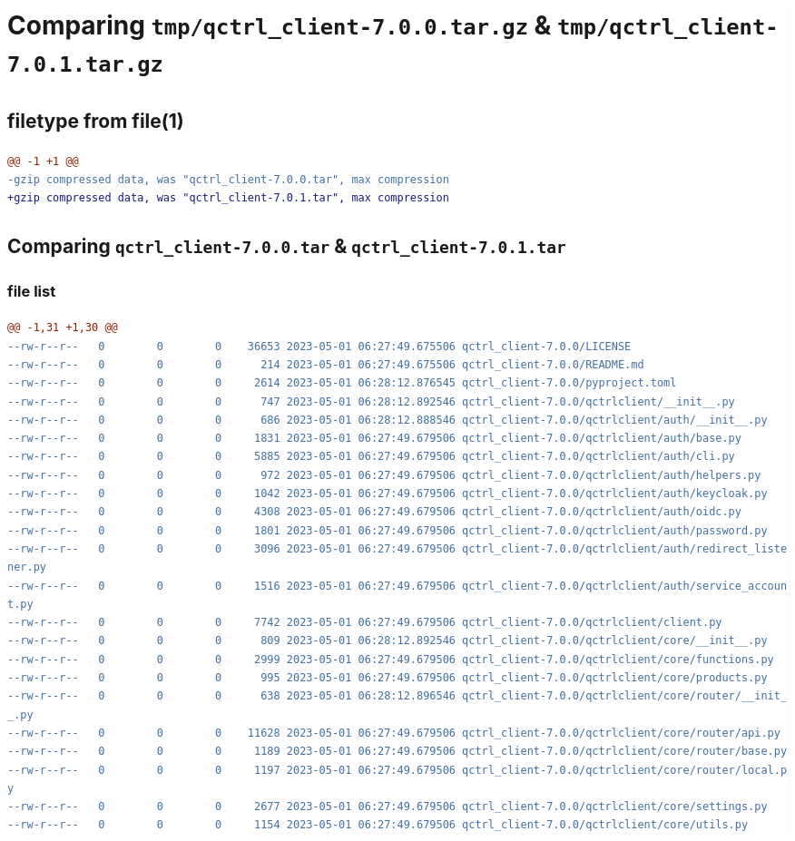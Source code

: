 # Comparing `tmp/qctrl_client-7.0.0.tar.gz` & `tmp/qctrl_client-7.0.1.tar.gz`

## filetype from file(1)

```diff
@@ -1 +1 @@
-gzip compressed data, was "qctrl_client-7.0.0.tar", max compression
+gzip compressed data, was "qctrl_client-7.0.1.tar", max compression
```

## Comparing `qctrl_client-7.0.0.tar` & `qctrl_client-7.0.1.tar`

### file list

```diff
@@ -1,31 +1,30 @@
--rw-r--r--   0        0        0    36653 2023-05-01 06:27:49.675506 qctrl_client-7.0.0/LICENSE
--rw-r--r--   0        0        0      214 2023-05-01 06:27:49.675506 qctrl_client-7.0.0/README.md
--rw-r--r--   0        0        0     2614 2023-05-01 06:28:12.876545 qctrl_client-7.0.0/pyproject.toml
--rw-r--r--   0        0        0      747 2023-05-01 06:28:12.892546 qctrl_client-7.0.0/qctrlclient/__init__.py
--rw-r--r--   0        0        0      686 2023-05-01 06:28:12.888546 qctrl_client-7.0.0/qctrlclient/auth/__init__.py
--rw-r--r--   0        0        0     1831 2023-05-01 06:27:49.679506 qctrl_client-7.0.0/qctrlclient/auth/base.py
--rw-r--r--   0        0        0     5885 2023-05-01 06:27:49.679506 qctrl_client-7.0.0/qctrlclient/auth/cli.py
--rw-r--r--   0        0        0      972 2023-05-01 06:27:49.679506 qctrl_client-7.0.0/qctrlclient/auth/helpers.py
--rw-r--r--   0        0        0     1042 2023-05-01 06:27:49.679506 qctrl_client-7.0.0/qctrlclient/auth/keycloak.py
--rw-r--r--   0        0        0     4308 2023-05-01 06:27:49.679506 qctrl_client-7.0.0/qctrlclient/auth/oidc.py
--rw-r--r--   0        0        0     1801 2023-05-01 06:27:49.679506 qctrl_client-7.0.0/qctrlclient/auth/password.py
--rw-r--r--   0        0        0     3096 2023-05-01 06:27:49.679506 qctrl_client-7.0.0/qctrlclient/auth/redirect_listener.py
--rw-r--r--   0        0        0     1516 2023-05-01 06:27:49.679506 qctrl_client-7.0.0/qctrlclient/auth/service_account.py
--rw-r--r--   0        0        0     7742 2023-05-01 06:27:49.679506 qctrl_client-7.0.0/qctrlclient/client.py
--rw-r--r--   0        0        0      809 2023-05-01 06:28:12.892546 qctrl_client-7.0.0/qctrlclient/core/__init__.py
--rw-r--r--   0        0        0     2999 2023-05-01 06:27:49.679506 qctrl_client-7.0.0/qctrlclient/core/functions.py
--rw-r--r--   0        0        0      995 2023-05-01 06:27:49.679506 qctrl_client-7.0.0/qctrlclient/core/products.py
--rw-r--r--   0        0        0      638 2023-05-01 06:28:12.896546 qctrl_client-7.0.0/qctrlclient/core/router/__init__.py
--rw-r--r--   0        0        0    11628 2023-05-01 06:27:49.679506 qctrl_client-7.0.0/qctrlclient/core/router/api.py
--rw-r--r--   0        0        0     1189 2023-05-01 06:27:49.679506 qctrl_client-7.0.0/qctrlclient/core/router/base.py
--rw-r--r--   0        0        0     1197 2023-05-01 06:27:49.679506 qctrl_client-7.0.0/qctrlclient/core/router/local.py
--rw-r--r--   0        0        0     2677 2023-05-01 06:27:49.679506 qctrl_client-7.0.0/qctrlclient/core/settings.py
--rw-r--r--   0        0        0     1154 2023-05-01 06:27:49.679506 qctrl_client-7.0.0/qctrlclient/core/utils.py
```